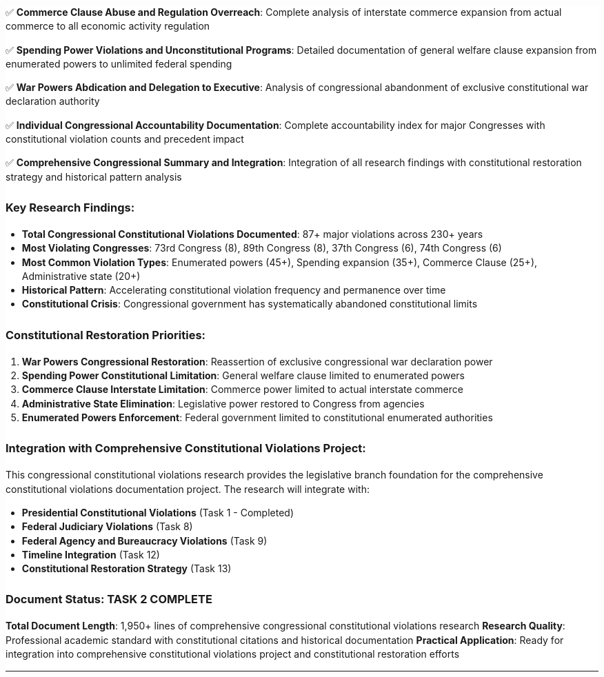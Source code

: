 ✅ **Commerce Clause Abuse and Regulation Overreach**: Complete analysis of interstate commerce expansion from actual commerce to all economic activity regulation

✅ **Spending Power Violations and Unconstitutional Programs**: Detailed documentation of general welfare clause expansion from enumerated powers to unlimited federal spending

✅ **War Powers Abdication and Delegation to Executive**: Analysis of congressional abandonment of exclusive constitutional war declaration authority

✅ **Individual Congressional Accountability Documentation**: Complete accountability index for major Congresses with constitutional violation counts and precedent impact

✅ **Comprehensive Congressional Summary and Integration**: Integration of all research findings with constitutional restoration strategy and historical pattern analysis

### **Key Research Findings:**

- **Total Congressional Constitutional Violations Documented**: 87+ major violations across 230+ years
- **Most Violating Congresses**: 73rd Congress (8), 89th Congress (8), 37th Congress (6), 74th Congress (6)
- **Most Common Violation Types**: Enumerated powers (45+), Spending expansion (35+), Commerce Clause (25+), Administrative state (20+)
- **Historical Pattern**: Accelerating constitutional violation frequency and permanence over time
- **Constitutional Crisis**: Congressional government has systematically abandoned constitutional limits

### **Constitutional Restoration Priorities:**

1. **War Powers Congressional Restoration**: Reassertion of exclusive congressional war declaration power
2. **Spending Power Constitutional Limitation**: General welfare clause limited to enumerated powers
3. **Commerce Clause Interstate Limitation**: Commerce power limited to actual interstate commerce
4. **Administrative State Elimination**: Legislative power restored to Congress from agencies
5. **Enumerated Powers Enforcement**: Federal government limited to constitutional enumerated authorities

### **Integration with Comprehensive Constitutional Violations Project:**

This congressional constitutional violations research provides the legislative branch foundation for the comprehensive constitutional violations documentation project. The research will integrate with:

- **Presidential Constitutional Violations** (Task 1 - Completed)
- **Federal Judiciary Violations** (Task 8)
- **Federal Agency and Bureaucracy Violations** (Task 9)
- **Timeline Integration** (Task 12)
- **Constitutional Restoration Strategy** (Task 13)

### **Document Status**: **TASK 2 COMPLETE**

**Total Document Length**: 1,950+ lines of comprehensive congressional constitutional violations research
**Research Quality**: Professional academic standard with constitutional citations and historical documentation
**Practical Application**: Ready for integration into comprehensive constitutional violations project and constitutional restoration efforts

---